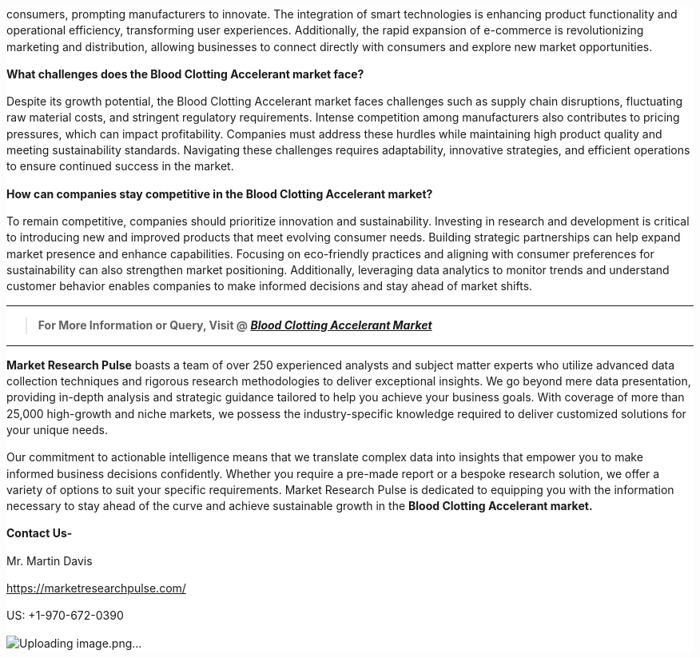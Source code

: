 consumers, prompting manufacturers to innovate. The integration of smart technologies is enhancing product functionality and operational efficiency, transforming user experiences. Additionally, the rapid expansion of e-commerce is revolutionizing marketing and distribution, allowing businesses to connect directly with consumers and explore new market opportunities.</p><p><strong>What challenges does the Blood Clotting Accelerant market face?</strong></p><p>Despite its growth potential, the Blood Clotting Accelerant market faces challenges such as supply chain disruptions, fluctuating raw material costs, and stringent regulatory requirements. Intense competition among manufacturers also contributes to pricing pressures, which can impact profitability. Companies must address these hurdles while maintaining high product quality and meeting sustainability standards. Navigating these challenges requires adaptability, innovative strategies, and efficient operations to ensure continued success in the market.</p><p><strong>How can companies stay competitive in the Blood Clotting Accelerant market?</strong></p><p>To remain competitive, companies should prioritize innovation and sustainability. Investing in research and development is critical to introducing new and improved products that meet evolving consumer needs. Building strategic partnerships can help expand market presence and enhance capabilities. Focusing on eco-friendly practices and aligning with consumer preferences for sustainability can also strengthen market positioning. Additionally, leveraging data analytics to monitor trends and understand customer behavior enables companies to make informed decisions and stay ahead of market shifts.</p><hr /><blockquote><p><strong>For More Information or Query, Visit @&nbsp;<em><a href="https://marketresearchpulse.com/report/112942/blood-clotting-accelerant-market?utm_source=Linkedin&utm_medium=027">Blood Clotting Accelerant Market</a></em></strong></p></blockquote><hr /><p><strong>Market Research Pulse</strong> boasts a team of over 250 experienced analysts and subject matter experts who utilize advanced data collection techniques and rigorous research methodologies to deliver exceptional insights. We go beyond mere data presentation, providing in-depth analysis and strategic guidance tailored to help you achieve your business goals. With coverage of more than 25,000 high-growth and niche markets, we possess the industry-specific knowledge required to deliver customized solutions for your unique needs.</p><p>Our commitment to actionable intelligence means that we translate complex data into insights that empower you to make informed business decisions confidently. Whether you require a pre-made report or a bespoke research solution, we offer a variety of options to suit your specific requirements. Market Research Pulse is dedicated to equipping you with the information necessary to stay ahead of the curve and achieve sustainable growth in the <strong>Blood Clotting Accelerant market.</strong></p><p><strong>Contact Us-</strong></p><p>Mr. Martin Davis</p><p>https://marketresearchpulse.com/</p><p>US: +1-970-672-0390</p>
![Uploading image.png…]()
